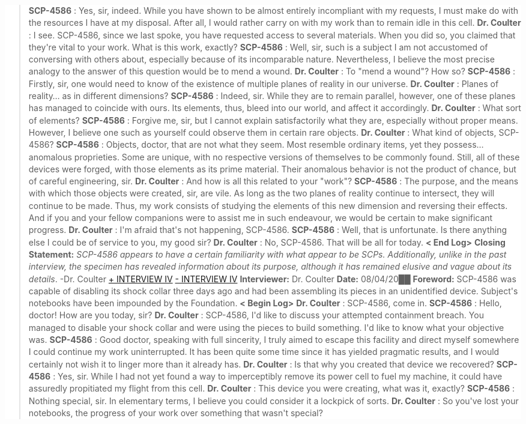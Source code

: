 > **SCP-4586** : Yes, sir, indeed. While you have shown to be almost entirely incompliant with my requests, I must make do with the resources I have at my disposal. After all, I would rather carry on with my work than to remain idle in this cell.
> **Dr. Coulter** : I see. SCP-4586, since we last spoke, you have requested access to several materials. When you did so, you claimed that they're vital to your work. What is this work, exactly?
> **SCP-4586** : Well, sir, such is a subject I am not accustomed of conversing with others about, especially because of its incomparable nature. Nevertheless, I believe the most precise analogy to the answer of this question would be to mend a wound.
> **Dr. Coulter** : To "mend a wound"? How so?
> **SCP-4586** : Firstly, sir, one would need to know of the existence of multiple planes of reality in our universe.
> **Dr. Coulter** : Planes of reality… as in different dimensions?
> **SCP-4586** : Indeed, sir. While they are to remain parallel, however, one of these planes has managed to coincide with ours. Its elements, thus, bleed into our world, and affect it accordingly.
> **Dr. Coulter** : What sort of elements?
> **SCP-4586** : Forgive me, sir, but I cannot explain satisfactorily what they are, especially without proper means. However, I believe one such as yourself could observe them in certain rare objects.
> **Dr. Coulter** : What kind of objects, SCP-4586?
> **SCP-4586** : Objects, doctor, that are not what they seem. Most resemble ordinary items, yet they possess… anomalous proprieties. Some are unique, with no respective versions of themselves to be commonly found. Still, all of these devices were forged, with those elements as its prime material. Their anomalous behavior is not the product of chance, but of careful engineering, sir.
> **Dr. Coulter** : And how is all this related to your "work"?
> **SCP-4586** : The purpose, and the means with which those objects were created, sir, are vile. As long as the two planes of reality continue to intersect, they will continue to be made. Thus, my work consists of studying the elements of this new dimension and reversing their effects. And if you and your fellow companions were to assist me in such endeavour, we would be certain to make significant progress.
> **Dr. Coulter** : I'm afraid that's not happening, SCP-4586.
> **SCP-4586** : Well, that is unfortunate. Is there anything else I could be of service to you, my good sir?
> **Dr. Coulter** : No, SCP-4586. That will be all for today.
> **< End Log>**
> **Closing Statement:** _SCP-4586 appears to have a certain familiarity with what appear to be SCPs. Additionally, unlike in the past interview, the specimen has revealed information about its purpose, although it has remained elusive and vague about its details_. -Dr. Coulter
[\+ INTERVIEW IV](javascript:;)
[\- INTERVIEW IV](javascript:;)
> **Interviewer:** Dr. Coulter
> **Date:** 08/04/20██
> **Foreword:** SCP-4586 was capable of disabling its shock collar three days ago and had been assembling its pieces in an unidentified device. Subject's notebooks have been impounded by the Foundation.
> **< Begin Log>**
> **Dr. Coulter** : SCP-4586, come in.
> **SCP-4586** : Hello, doctor! How are you today, sir?
> **Dr. Coulter** : SCP-4586, I'd like to discuss your attempted containment breach. You managed to disable your shock collar and were using the pieces to build something. I'd like to know what your objective was.
> **SCP-4586** : Good doctor, speaking with full sincerity, I truly aimed to escape this facility and direct myself somewhere I could continue my work uninterrupted. It has been quite some time since it has yielded pragmatic results, and I would certainly not wish it to linger more than it already has.
> **Dr. Coulter** : Is that why you created that device we recovered?
> **SCP-4586** : Yes, sir. While I had not yet found a way to imperceptibly remove its power cell to fuel my machine, it could have assuredly propitiated my flight from this cell.
> **Dr. Coulter** : This device you were creating, what was it, exactly?
> **SCP-4586** : Nothing special, sir. In elementary terms, I believe you could consider it a lockpick of sorts.
> **Dr. Coulter** : So you've lost your notebooks, the progress of your work over something that wasn't special?